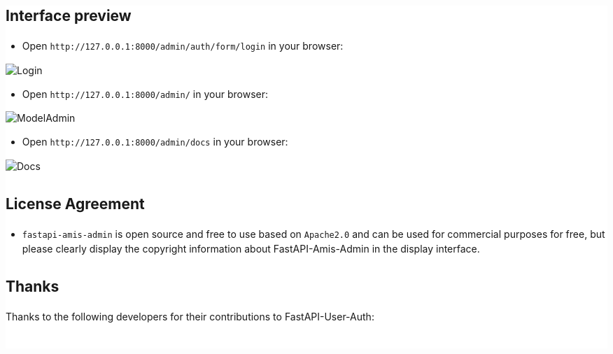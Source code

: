 ## Interface preview

- Open `http://127.0.0.1:8000/admin/auth/form/login` in your browser:

![Login](https://s2.loli.net/2022/03/20/SZy6sjaVlBT8gin.png)

- Open `http://127.0.0.1:8000/admin/` in your browser:

![ModelAdmin](https://s2.loli.net/2022/03/20/ItgFYGUONm1jCz5.png)

- Open `http://127.0.0.1:8000/admin/docs` in your browser:

![Docs](https://s2.loli.net/2022/03/20/1GcCiPdmXayxrbH.png)

## License Agreement

- `fastapi-amis-admin` is open source and free to use based on `Apache2.0` and can be used for commercial purposes for free, but please clearly display the copyright information about FastAPI-Amis-Admin in the display interface.
## Thanks

Thanks to the following developers for their contributions to FastAPI-User-Auth:

<a href="https://github.com/amisadmin/fastapi_user_auth/graphs/contributors">
  <img src="https://contrib.rocks/image?repo=amisadmin/fastapi_user_auth"  alt=""/>
</a>
